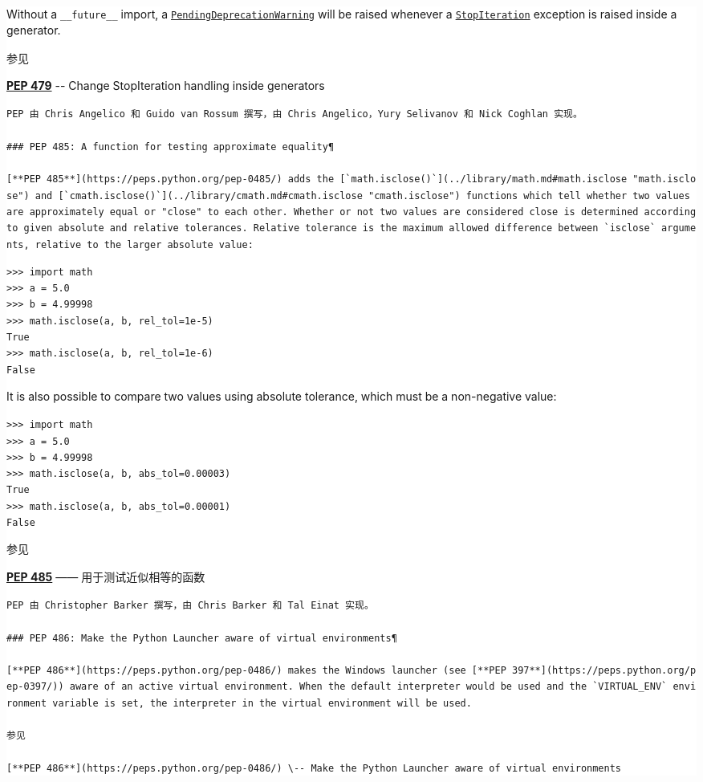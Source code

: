 ~~~shell
~~~

Without a `__future__` import, a [`PendingDeprecationWarning`](3.标准库/exceptions.md#PendingDeprecationWarning "PendingDeprecationWarning") will be raised whenever a [`StopIteration`](3.标准库/exceptions.md#StopIteration "StopIteration") exception is raised inside a generator.

参见

[**PEP 479**](https://peps.python.org/pep-0479/) \-- Change StopIteration handling inside generators

    

~~~
PEP 由 Chris Angelico 和 Guido van Rossum 撰写，由 Chris Angelico，Yury Selivanov 和 Nick Coghlan 实现。

### PEP 485: A function for testing approximate equality¶

[**PEP 485**](https://peps.python.org/pep-0485/) adds the [`math.isclose()`](../library/math.md#math.isclose "math.isclose") and [`cmath.isclose()`](../library/cmath.md#cmath.isclose "cmath.isclose") functions which tell whether two values are approximately equal or "close" to each other. Whether or not two values are considered close is determined according to given absolute and relative tolerances. Relative tolerance is the maximum allowed difference between `isclose` arguments, relative to the larger absolute value:
~~~
    
    
~~~shell
>>> import math
>>> a = 5.0
>>> b = 4.99998
>>> math.isclose(a, b, rel_tol=1e-5)
True
>>> math.isclose(a, b, rel_tol=1e-6)
False
~~~

It is also possible to compare two values using absolute tolerance, which must be a non-negative value:

    
    
~~~shell
>>> import math
>>> a = 5.0
>>> b = 4.99998
>>> math.isclose(a, b, abs_tol=0.00003)
True
>>> math.isclose(a, b, abs_tol=0.00001)
False
~~~

参见

[**PEP 485**](https://peps.python.org/pep-0485/) —— 用于测试近似相等的函数

    

~~~
PEP 由 Christopher Barker 撰写，由 Chris Barker 和 Tal Einat 实现。

### PEP 486: Make the Python Launcher aware of virtual environments¶

[**PEP 486**](https://peps.python.org/pep-0486/) makes the Windows launcher (see [**PEP 397**](https://peps.python.org/pep-0397/)) aware of an active virtual environment. When the default interpreter would be used and the `VIRTUAL_ENV` environment variable is set, the interpreter in the virtual environment will be used.

参见

[**PEP 486**](https://peps.python.org/pep-0486/) \-- Make the Python Launcher aware of virtual environments
~~~